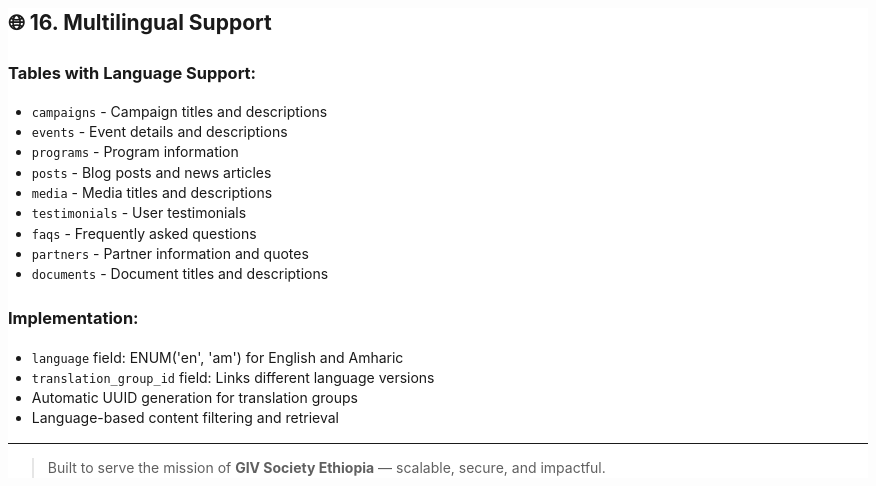 
## 🌐 16. Multilingual Support

### Tables with Language Support:
- `campaigns` - Campaign titles and descriptions
- `events` - Event details and descriptions
- `programs` - Program information
- `posts` - Blog posts and news articles
- `media` - Media titles and descriptions
- `testimonials` - User testimonials
- `faqs` - Frequently asked questions
- `partners` - Partner information and quotes
- `documents` - Document titles and descriptions

### Implementation:
- `language` field: ENUM('en', 'am') for English and Amharic
- `translation_group_id` field: Links different language versions
- Automatic UUID generation for translation groups
- Language-based content filtering and retrieval

---

> Built to serve the mission of **GIV Society Ethiopia** — scalable, secure, and impactful.
